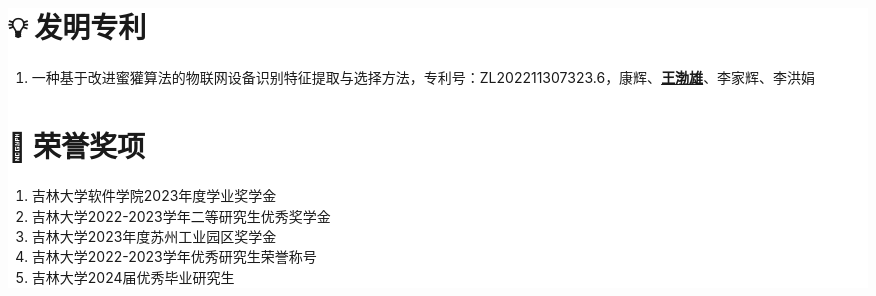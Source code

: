 <span class='anchor' id='-fmzl'></span>

# 💡 发明专利

1. 一种基于改进蜜獾算法的物联网设备识别特征提取与选择方法，专利号：ZL202211307323.6，康辉、**<u>王渤雄</u>**、李家辉、李洪娟


<span class='anchor' id='-ryjx'></span>

# 🏅 荣誉奖项
1. 吉林大学软件学院2023年度学业奖学金
2. 吉林大学2022-2023学年二等研究生优秀奖学金
3. 吉林大学2023年度苏州工业园区奖学金
4. 吉林大学2022-2023学年优秀研究生荣誉称号
5. 吉林大学2024届优秀毕业研究生













